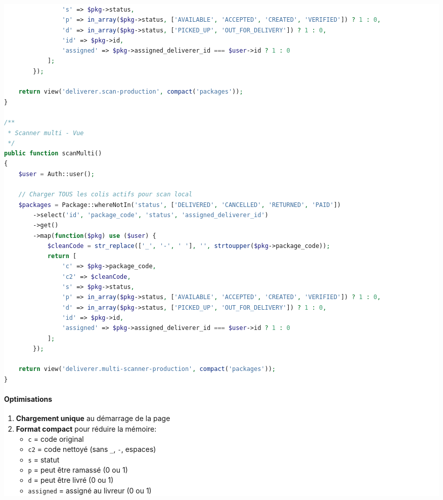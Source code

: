 ```php
                's' => $pkg->status,
                'p' => in_array($pkg->status, ['AVAILABLE', 'ACCEPTED', 'CREATED', 'VERIFIED']) ? 1 : 0,
                'd' => in_array($pkg->status, ['PICKED_UP', 'OUT_FOR_DELIVERY']) ? 1 : 0,
                'id' => $pkg->id,
                'assigned' => $pkg->assigned_deliverer_id === $user->id ? 1 : 0
            ];
        });
    
    return view('deliverer.scan-production', compact('packages'));
}

/**
 * Scanner multi - Vue
 */
public function scanMulti()
{
    $user = Auth::user();
    
    // Charger TOUS les colis actifs pour scan local
    $packages = Package::whereNotIn('status', ['DELIVERED', 'CANCELLED', 'RETURNED', 'PAID'])
        ->select('id', 'package_code', 'status', 'assigned_deliverer_id')
        ->get()
        ->map(function($pkg) use ($user) {
            $cleanCode = str_replace(['_', '-', ' '], '', strtoupper($pkg->package_code));
            return [
                'c' => $pkg->package_code,
                'c2' => $cleanCode,
                's' => $pkg->status,
                'p' => in_array($pkg->status, ['AVAILABLE', 'ACCEPTED', 'CREATED', 'VERIFIED']) ? 1 : 0,
                'd' => in_array($pkg->status, ['PICKED_UP', 'OUT_FOR_DELIVERY']) ? 1 : 0,
                'id' => $pkg->id,
                'assigned' => $pkg->assigned_deliverer_id === $user->id ? 1 : 0
            ];
        });
    
    return view('deliverer.multi-scanner-production', compact('packages'));
}
```

#### **Optimisations**

1. **Chargement unique** au démarrage de la page
2. **Format compact** pour réduire la mémoire:
   - `c` = code original
   - `c2` = code nettoyé (sans `_`, `-`, espaces)
   - `s` = statut
   - `p` = peut être ramassé (0 ou 1)
   - `d` = peut être livré (0 ou 1)
   - `assigned` = assigné au livreur (0 ou 1)
